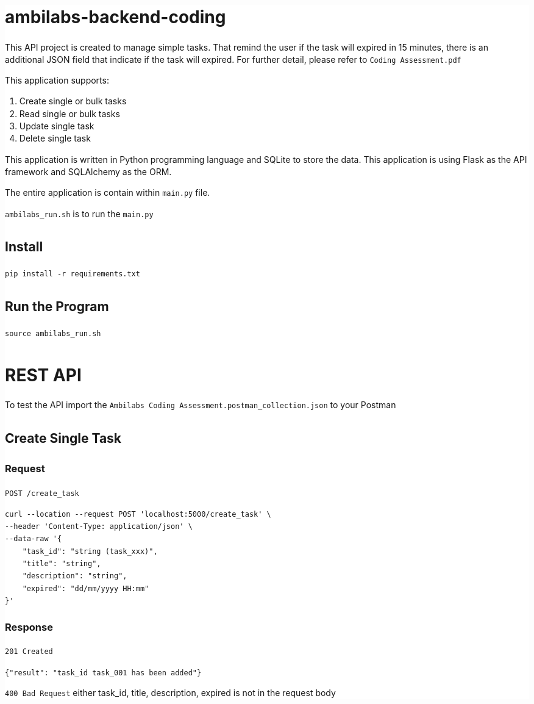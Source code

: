 # ambilabs-backend-coding

This API project is created to manage simple tasks.
That remind the user if the task will expired in 15 minutes,
there is an additional JSON field that indicate if the task will expired.
For further detail, please refer to `Coding Assessment.pdf`

This application supports:
1. Create single or bulk tasks
2. Read single or bulk tasks
3. Update single task
4. Delete single task

This application is written in Python programming language and SQLite to store the data.
This application is using Flask as the API framework and SQLAlchemy as the ORM.

The entire application is contain within `main.py` file.

`ambilabs_run.sh` is to run the `main.py`

## Install
    pip install -r requirements.txt

## Run the Program
    source ambilabs_run.sh

# REST API
To test the API import the `Ambilabs Coding Assessment.postman_collection.json` to your Postman

## Create Single Task

### Request
`POST /create_task`

    curl --location --request POST 'localhost:5000/create_task' \
    --header 'Content-Type: application/json' \
    --data-raw '{
        "task_id": "string (task_xxx)",
        "title": "string",
        "description": "string",
        "expired": "dd/mm/yyyy HH:mm"
    }'

### Response
`201 Created`

    {"result": "task_id task_001 has been added"}

`400 Bad Request`
either task_id, title, description, expired is not in the request body
